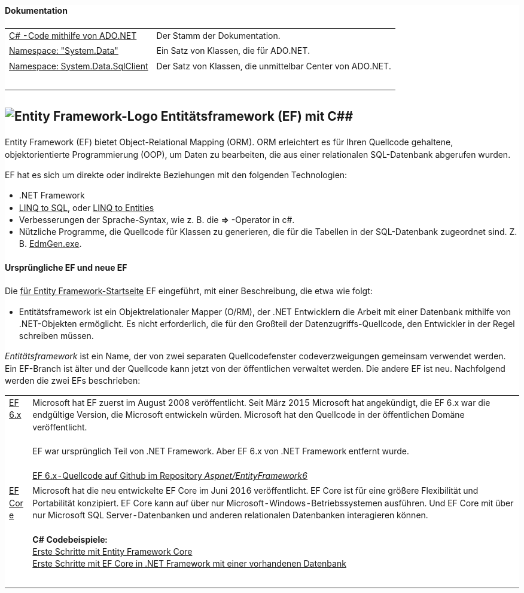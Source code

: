 #### <a name="documentation"></a>Dokumentation

|||
| :-- | :-- |
| [C# -Code mithilfe von ADO.NET](./ado-net/index.md)| Der Stamm der Dokumentation. |
| [Namespace: "System.Data"](https://docs.microsoft.com/dotnet/api/system.data) | Ein Satz von Klassen, die für ADO.NET. |
| [Namespace: System.Data.SqlClient](https://docs.microsoft.com/dotnet/api/system.data.SqlClient) | Der Satz von Klassen, die unmittelbar Center von ADO.NET. |
| &nbsp; | <br /> |



<a name="an-116-csharp-ef-orm" />

## <a name="entity-framework-logoimage-ref-333-ef-entity-framework-ef-with-cx23"></a>![Entity Framework-Logo][image-ref-333-ef] Entitätsframework (EF) mit C#&#x23;

Entity Framework (EF) bietet Object-Relational Mapping (ORM). ORM erleichtert es für Ihren Quellcode gehaltene, objektorientierte Programmierung (OOP), um Daten zu bearbeiten, die aus einer relationalen SQL-Datenbank abgerufen wurden.

EF hat es sich um direkte oder indirekte Beziehungen mit den folgenden Technologien:

- .NET Framework
- [LINQ to SQL](https://docs.microsoft.com/dotnet/framework/data/adonet/sql/linq/), oder [LINQ to Entities](https://docs.microsoft.com/dotnet/framework/data/adonet/ef/language-reference/linq-to-entities)
- Verbesserungen der Sprache-Syntax, wie z. B. die **=>** -Operator in c#.
- Nützliche Programme, die Quellcode für Klassen zu generieren, die für die Tabellen in der SQL-Datenbank zugeordnet sind. Z. B. [EdmGen.exe](https://docs.microsoft.com/dotnet/framework/data/adonet/ef/edm-generator-edmgen-exe).


#### <a name="original-ef-and-new-ef"></a>Ursprüngliche EF und neue EF

Die [für Entity Framework-Startseite](https://docs.microsoft.com/ef/) EF eingeführt, mit einer Beschreibung, die etwa wie folgt:

- Entitätsframework ist ein Objektrelationaler Mapper (O/RM), der .NET Entwicklern die Arbeit mit einer Datenbank mithilfe von .NET-Objekten ermöglicht. Es nicht erforderlich, die für den Großteil der Datenzugriffs-Quellcode, den Entwickler in der Regel schreiben müssen.

*Entitätsframework* ist ein Name, der von zwei separaten Quellcodefenster codeverzweigungen gemeinsam verwendet werden. Ein EF-Branch ist älter und der Quellcode kann jetzt von der öffentlichen verwaltet werden. Die andere EF ist neu. Nachfolgend werden die zwei EFs beschrieben:

|     |     |
| :-- | :-- |
| [EF 6.x](https://docs.microsoft.com/ef/ef6/) | Microsoft hat EF zuerst im August 2008 veröffentlicht. Seit März 2015 Microsoft hat angekündigt, die EF 6.x war die endgültige Version, die Microsoft entwickeln würden. Microsoft hat den Quellcode in der öffentlichen Domäne veröffentlicht.<br /><br />EF war ursprünglich Teil von .NET Framework. Aber EF 6.x von .NET Framework entfernt wurde.<br /><br />[EF 6.x-Quellcode auf Github im Repository *Aspnet/EntityFramework6*](https://github.com/aspnet/EntityFramework6) |
| [EF Core](https://docs.microsoft.com/ef/core/) | Microsoft hat die neu entwickelte EF Core im Juni 2016 veröffentlicht. EF Core ist für eine größere Flexibilität und Portabilität konzipiert. EF Core kann auf über nur Microsoft-Windows-Betriebssystemen ausführen. Und EF Core mit über nur Microsoft SQL Server-Datenbanken und anderen relationalen Datenbanken interagieren können.<br /><br />**C&#x23; Codebeispiele:**<br />[Erste Schritte mit Entity Framework Core](https://docs.microsoft.com/ef/core/get-started/index)<br />[Erste Schritte mit EF Core in .NET Framework mit einer vorhandenen Datenbank](https://docs.microsoft.com/ef/core/get-started/full-dotnet/existing-db) |
| &nbsp; | <br /> |


[image-ref-322-cpp]: ./media/homepage-sql-connection-drivers/gm-cpp-4point-p61f.png
[image-ref-320-csharp]: ./media/homepage-sql-connection-drivers/gm-csharp-c10c.png
[image-ref-333-ef]: ./media/homepage-sql-connection-drivers/gm-entity-framework-ef20d.png
[image-ref-330-java]: ./media/homepage-sql-connection-drivers/gm-java-j18c.png
[image-ref-340-node]: ./media/homepage-sql-connection-drivers/gm-node-n30.png
[image-ref-350-odbc]: ./media/homepage-sql-connection-drivers/gm-odbc-ic55826-o35.png
[image-ref-360-php]: ./media/homepage-sql-connection-drivers/gm-php-php60.png
[image-ref-370-python]: ./media/homepage-sql-connection-drivers/gm-python-py72.png
[image-ref-380-ruby]: ./media/homepage-sql-connection-drivers/gm-ruby-un-r82.png
[image-ref-390-aka-ms-sqldev-choose-language]: ./media/homepage-sql-connection-drivers/gm-aka-ms-sqldev-choose-language-g21.png
[image-ref-400-aka-ms-sqldev-java-ubuntu]: ./media/homepage-sql-connection-drivers/gm-aka-ms-sqldev-java-ubuntu-c31.png